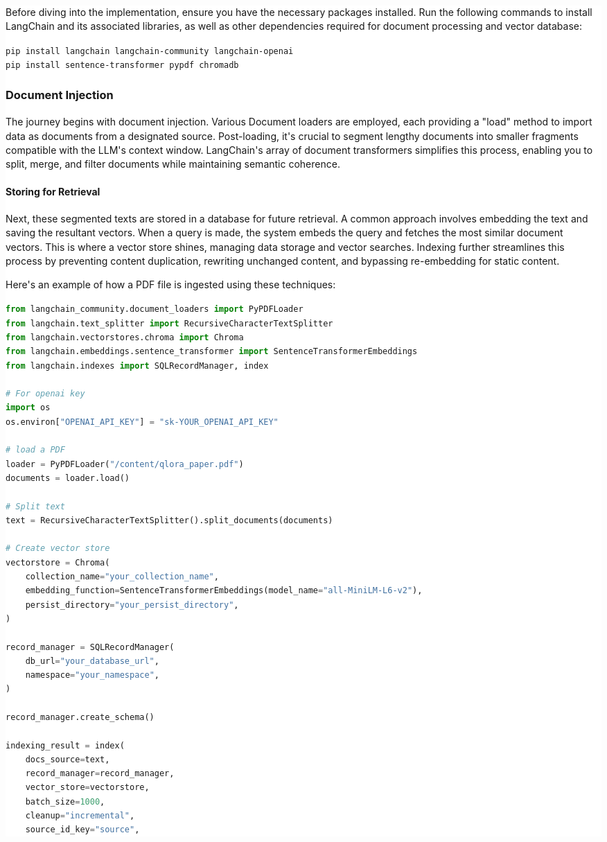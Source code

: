 Before diving into the implementation, ensure you have the necessary packages installed. Run the following commands to install LangChain and its associated libraries, as well as other dependencies required for document processing and vector database:

```bash
pip install langchain langchain-community langchain-openai
pip install sentence-transformer pypdf chromadb
```

### Document Injection

The journey begins with document injection. Various Document loaders are employed, each providing a "load" method to import data as documents from a designated source. Post-loading, it's crucial to segment lengthy documents into smaller fragments compatible with the LLM's context window. LangChain's array of document transformers simplifies this process, enabling you to split, merge, and filter documents while maintaining semantic coherence.

#### Storing for Retrieval

Next, these segmented texts are stored in a database for future retrieval. A common approach involves embedding the text and saving the resultant vectors. When a query is made, the system embeds the query and fetches the most similar document vectors. This is where a vector store shines, managing data storage and vector searches. Indexing further streamlines this process by preventing content duplication, rewriting unchanged content, and bypassing re-embedding for static content.

Here's an example of how a PDF file is ingested using these techniques:

```python
from langchain_community.document_loaders import PyPDFLoader
from langchain.text_splitter import RecursiveCharacterTextSplitter
from langchain.vectorstores.chroma import Chroma
from langchain.embeddings.sentence_transformer import SentenceTransformerEmbeddings
from langchain.indexes import SQLRecordManager, index

# For openai key
import os
os.environ["OPENAI_API_KEY"] = "sk-YOUR_OPENAI_API_KEY"

# load a PDF  
loader = PyPDFLoader("/content/qlora_paper.pdf")
documents = loader.load()

# Split text 
text = RecursiveCharacterTextSplitter().split_documents(documents)

# Create vector store
vectorstore = Chroma(
    collection_name="your_collection_name",
    embedding_function=SentenceTransformerEmbeddings(model_name="all-MiniLM-L6-v2"),
    persist_directory="your_persist_directory",
)

record_manager = SQLRecordManager(
    db_url="your_database_url",
    namespace="your_namespace",
)

record_manager.create_schema()

indexing_result = index(
    docs_source=text,
    record_manager=record_manager,
    vector_store=vectorstore,
    batch_size=1000,
    cleanup="incremental",
    source_id_key="source",
```